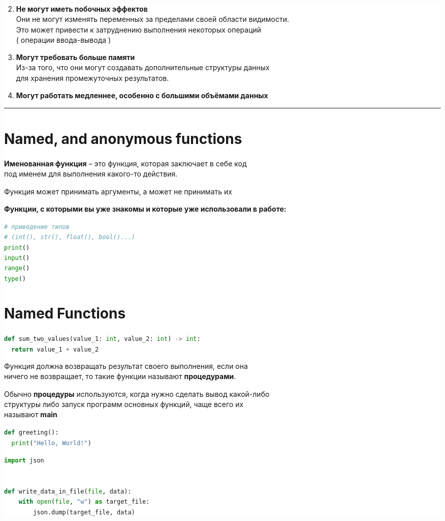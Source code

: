 2) **Не могут иметь побочных эффектов**                                                                                                     
Они не могут изменять переменных за пределами своей области видимости.                                                                                                  
Это может привести к затруднению выполнения некоторых операций                                                                                                
( операции ввода-вывода )                                                                                                    

3) **Могут требовать больше памяти**                                                                                                       
Из-за того, что они могут создавать дополнительные структуры данных                                                                                           
для хранения промежуточных результатов.                                                                                                     

4) **Могут работать медленнее, особенно с большими объёмами данных**                                                                                                                           


---

# **Named, and anonymous functions**                                                                   

**Именованная функция** – это функция, которая заключает в себе код                                                                                       
под именем для выполнения какого-то действия.                                                                                              

Функция может принимать аргументы, а может не принимать их                                                                                              


**Функции, с которыми вы уже знакомы и которые уже использовали в работе:**                                                                                             

```python
# приведение типов
# (int(), str(), float(), bool()...)
print()
input()
range()
type()
```

# **Named Functions**                                                                   

```python
def sum_two_values(value_1: int, value_2: int) -> int:
  return value_1 + value_2
```

Функция должна возвращать результат своего выполнения, если она                                                                                         
ничего не возвращает, то такие функции называют **процедурами**.                                                                                                    

Обычно **процедуры** используются, когда нужно сделать вывод какой-либо                                                                                        
структуры либо запуск программ основных функций, чаще всего их                                                                                        
называют **main**                                                                   


```python
def greeting():
  print("Hello, World!")
```

```python
import json


def write_data_in_file(file, data):
    with open(file, "w") as target_file:
        json.dump(target_file, data)
```

